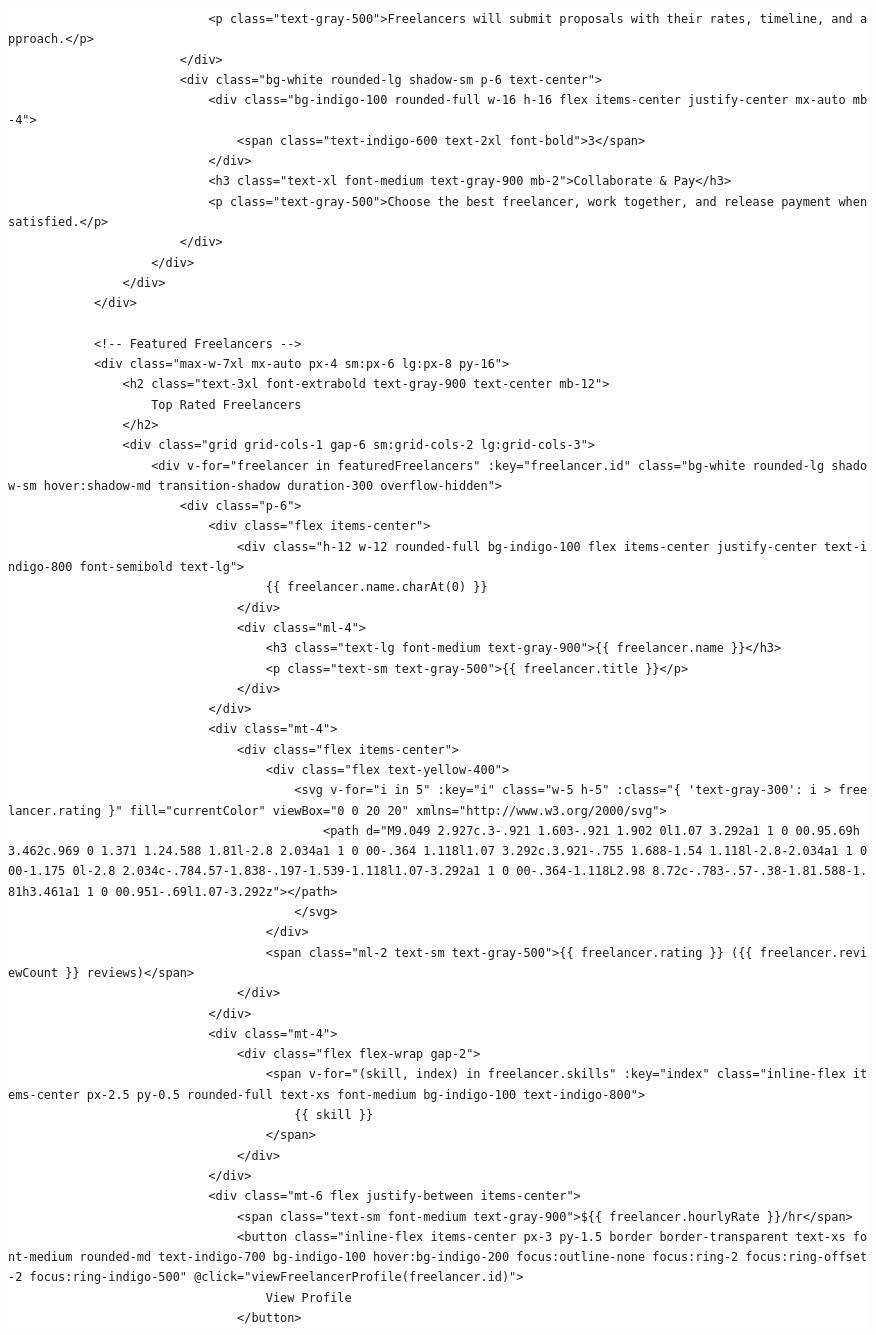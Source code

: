                                 <p class="text-gray-500">Freelancers will submit proposals with their rates, timeline, and approach.</p>
                            </div>
                            <div class="bg-white rounded-lg shadow-sm p-6 text-center">
                                <div class="bg-indigo-100 rounded-full w-16 h-16 flex items-center justify-center mx-auto mb-4">
                                    <span class="text-indigo-600 text-2xl font-bold">3</span>
                                </div>
                                <h3 class="text-xl font-medium text-gray-900 mb-2">Collaborate & Pay</h3>
                                <p class="text-gray-500">Choose the best freelancer, work together, and release payment when satisfied.</p>
                            </div>
                        </div>
                    </div>
                </div>

                <!-- Featured Freelancers -->
                <div class="max-w-7xl mx-auto px-4 sm:px-6 lg:px-8 py-16">
                    <h2 class="text-3xl font-extrabold text-gray-900 text-center mb-12">
                        Top Rated Freelancers
                    </h2>
                    <div class="grid grid-cols-1 gap-6 sm:grid-cols-2 lg:grid-cols-3">
                        <div v-for="freelancer in featuredFreelancers" :key="freelancer.id" class="bg-white rounded-lg shadow-sm hover:shadow-md transition-shadow duration-300 overflow-hidden">
                            <div class="p-6">
                                <div class="flex items-center">
                                    <div class="h-12 w-12 rounded-full bg-indigo-100 flex items-center justify-center text-indigo-800 font-semibold text-lg">
                                        {{ freelancer.name.charAt(0) }}
                                    </div>
                                    <div class="ml-4">
                                        <h3 class="text-lg font-medium text-gray-900">{{ freelancer.name }}</h3>
                                        <p class="text-sm text-gray-500">{{ freelancer.title }}</p>
                                    </div>
                                </div>
                                <div class="mt-4">
                                    <div class="flex items-center">
                                        <div class="flex text-yellow-400">
                                            <svg v-for="i in 5" :key="i" class="w-5 h-5" :class="{ 'text-gray-300': i > freelancer.rating }" fill="currentColor" viewBox="0 0 20 20" xmlns="http://www.w3.org/2000/svg">
                                                <path d="M9.049 2.927c.3-.921 1.603-.921 1.902 0l1.07 3.292a1 1 0 00.95.69h3.462c.969 0 1.371 1.24.588 1.81l-2.8 2.034a1 1 0 00-.364 1.118l1.07 3.292c.3.921-.755 1.688-1.54 1.118l-2.8-2.034a1 1 0 00-1.175 0l-2.8 2.034c-.784.57-1.838-.197-1.539-1.118l1.07-3.292a1 1 0 00-.364-1.118L2.98 8.72c-.783-.57-.38-1.81.588-1.81h3.461a1 1 0 00.951-.69l1.07-3.292z"></path>
                                            </svg>
                                        </div>
                                        <span class="ml-2 text-sm text-gray-500">{{ freelancer.rating }} ({{ freelancer.reviewCount }} reviews)</span>
                                    </div>
                                </div>
                                <div class="mt-4">
                                    <div class="flex flex-wrap gap-2">
                                        <span v-for="(skill, index) in freelancer.skills" :key="index" class="inline-flex items-center px-2.5 py-0.5 rounded-full text-xs font-medium bg-indigo-100 text-indigo-800">
                                            {{ skill }}
                                        </span>
                                    </div>
                                </div>
                                <div class="mt-6 flex justify-between items-center">
                                    <span class="text-sm font-medium text-gray-900">${{ freelancer.hourlyRate }}/hr</span>
                                    <button class="inline-flex items-center px-3 py-1.5 border border-transparent text-xs font-medium rounded-md text-indigo-700 bg-indigo-100 hover:bg-indigo-200 focus:outline-none focus:ring-2 focus:ring-offset-2 focus:ring-indigo-500" @click="viewFreelancerProfile(freelancer.id)">
                                        View Profile
                                    </button>